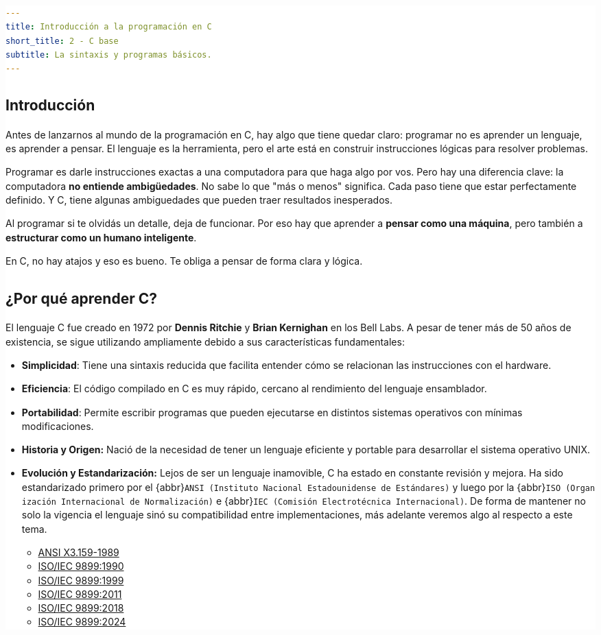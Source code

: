 ```yaml
---
title: Introducción a la programación en C
short_title: 2 - C base
subtitle: La sintaxis y programas básicos.
---
```


## Introducción

Antes de lanzarnos al mundo de la programación en C, hay algo que tiene quedar
claro: programar no es aprender un lenguaje, es aprender a pensar. El lenguaje
es la herramienta, pero el arte está en construir instrucciones lógicas para
resolver problemas.

Programar es darle instrucciones exactas a una computadora para que haga algo
por vos. Pero hay una diferencia clave: la computadora **no entiende
ambigüedades**. No sabe lo que "más o menos" significa. Cada paso tiene que
estar perfectamente definido. Y C, tiene algunas ambiguedades que pueden traer
resultados inesperados.

Al programar si te olvidás un detalle, deja de funcionar. Por eso hay que
aprender a **pensar como una máquina**, pero también a **estructurar como un
humano inteligente**.

En C, no hay atajos y eso es bueno. Te obliga a pensar de forma clara y lógica.

## ¿Por qué aprender C?

El lenguaje C fue creado en 1972 por **Dennis Ritchie** y **Brian Kernighan** en
los Bell Labs. A pesar de tener más de 50 años de existencia, se sigue
utilizando ampliamente debido a sus características fundamentales:

- **Simplicidad**: Tiene una sintaxis reducida que facilita entender cómo se
  relacionan las instrucciones con el hardware.

- **Eficiencia**: El código compilado en C es muy rápido, cercano al rendimiento
  del lenguaje ensamblador.

- **Portabilidad**: Permite escribir programas que pueden ejecutarse en
  distintos sistemas operativos con mínimas modificaciones.

- **Historia y Origen:** Nació de la necesidad de tener un lenguaje eficiente y
  portable para desarrollar el sistema operativo UNIX.

- **Evolución y Estandarización:** Lejos de ser un lenguaje inamovible, C ha
  estado en constante revisión y mejora. Ha sido estandarizado primero por el
  {abbr}`ANSI (Instituto Nacional Estadounidense de Estándares)` y luego por la
  {abbr}`ISO (Organización Internacional de Normalización)` e
  {abbr}`IEC (Comisión Electrotécnica Internacional)`. De forma de mantener no
  solo la vigencia el lenguaje sinó su compatibilidad entre implementaciones,
  más adelante veremos algo al respecto a este tema.

  - [ANSI X3.159-1989](https://nvlpubs.nist.gov/nistpubs/Legacy/FIPS/fipspub160.pdf)
  - [ISO/IEC 9899:1990](https://www.iso.org/standard/17782.html)
  - [ISO/IEC 9899:1999](https://www.iso.org/standard/29237.html)
  - [ISO/IEC 9899:2011](https://www.iso.org/standard/57853.html)
  - [ISO/IEC 9899:2018](https://www.iso.org/standard/74528.html)
  - [ISO/IEC 9899:2024](https://www.iso.org/standard/82075.html)
